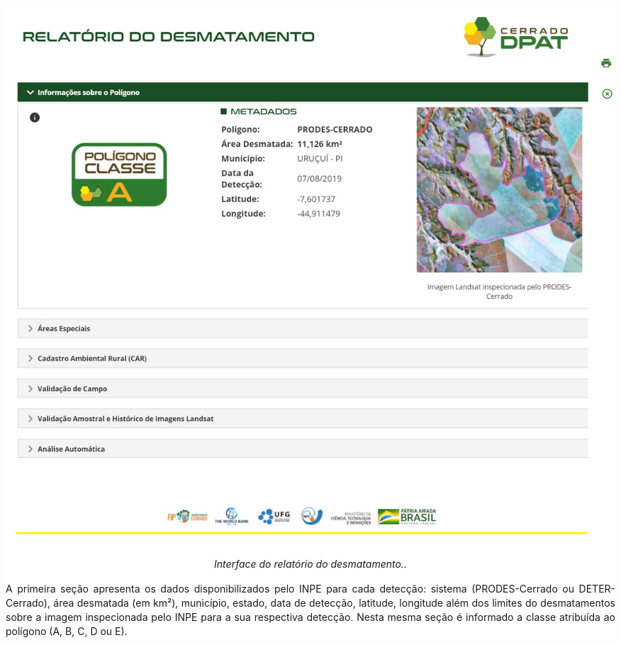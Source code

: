 <p style='text-align: center;'><img src="/imgs/01/relatorio_desmatamento.jpg" align="center"></p>
<p style='text-align: center;'><i> Interface do relatório do desmatamento..</i></p>

<p style='text-align: justify;'>A primeira seção apresenta os dados disponibilizados pelo INPE para cada detecção: sistema (PRODES-Cerrado ou DETER-Cerrado), área desmatada (em km²), município, estado, data de detecção, latitude, longitude além dos limites do desmatamentos sobre a imagem inspecionada pelo INPE para a sua respectiva detecção. Nesta mesma seção é informado a classe atribuída ao polígono (A, B, C, D ou E).</p>
